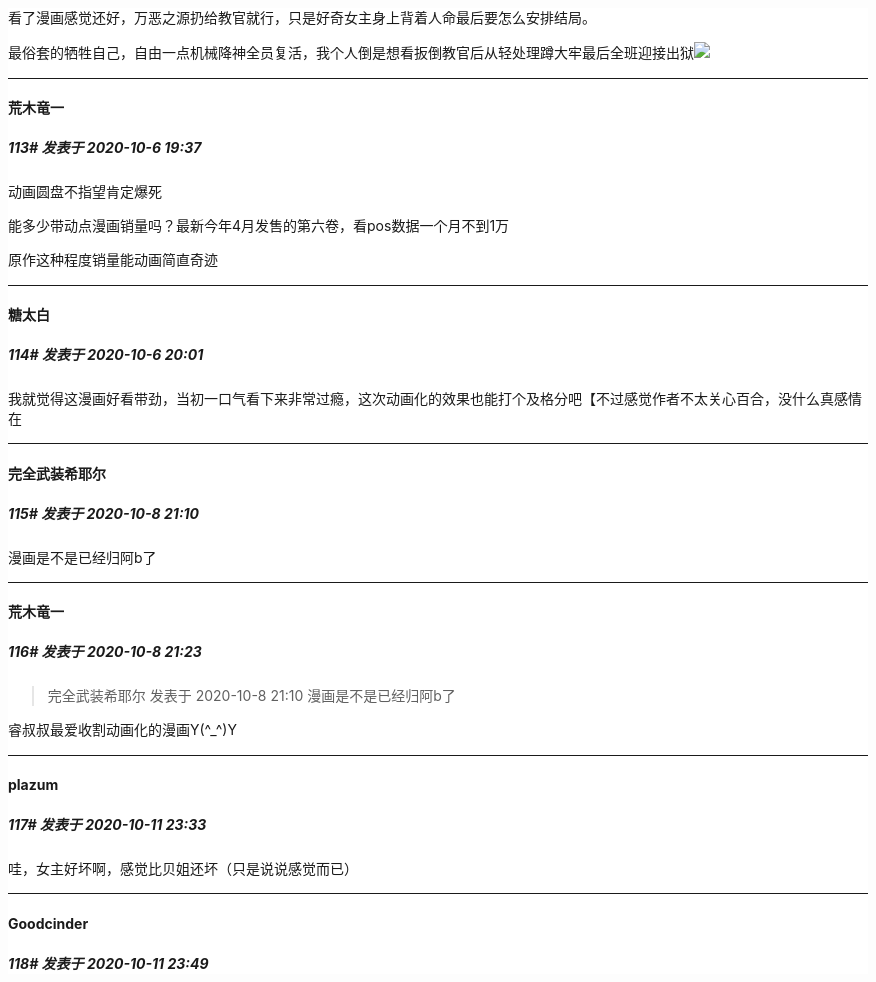 看了漫画感觉还好，万恶之源扔给教官就行，只是好奇女主身上背着人命最后要怎么安排结局。

最俗套的牺牲自己，自由一点机械降神全员复活，我个人倒是想看扳倒教官后从轻处理蹲大牢最后全班迎接出狱<img src="https://static.saraba1st.com/image/smiley/face2017/068.png" referrerpolicy="no-referrer">


-----

####  荒木竜一  
##### 113#       发表于 2020-10-6 19:37


动画圆盘不指望肯定爆死

能多少带动点漫画销量吗？最新今年4月发售的第六卷，看pos数据一个月不到1万

原作这种程度销量能动画简直奇迹


-----

####  糖太白  
##### 114#       发表于 2020-10-6 20:01


我就觉得这漫画好看带劲，当初一口气看下来非常过瘾，这次动画化的效果也能打个及格分吧【不过感觉作者不太关心百合，没什么真感情在


-----

####  完全武装希耶尔  
##### 115#       发表于 2020-10-8 21:10


漫画是不是已经归阿b了


-----

####  荒木竜一  
##### 116#       发表于 2020-10-8 21:23


<blockquote>完全武装希耶尔 发表于 2020-10-8 21:10
漫画是不是已经归阿b了</blockquote>
睿叔叔最爱收割动画化的漫画Y(^_^)Y


-----

####  plazum  
##### 117#       发表于 2020-10-11 23:33


哇，女主好坏啊，感觉比贝姐还坏（只是说说感觉而已）


-----

####  Goodcinder  
##### 118#       发表于 2020-10-11 23:49

